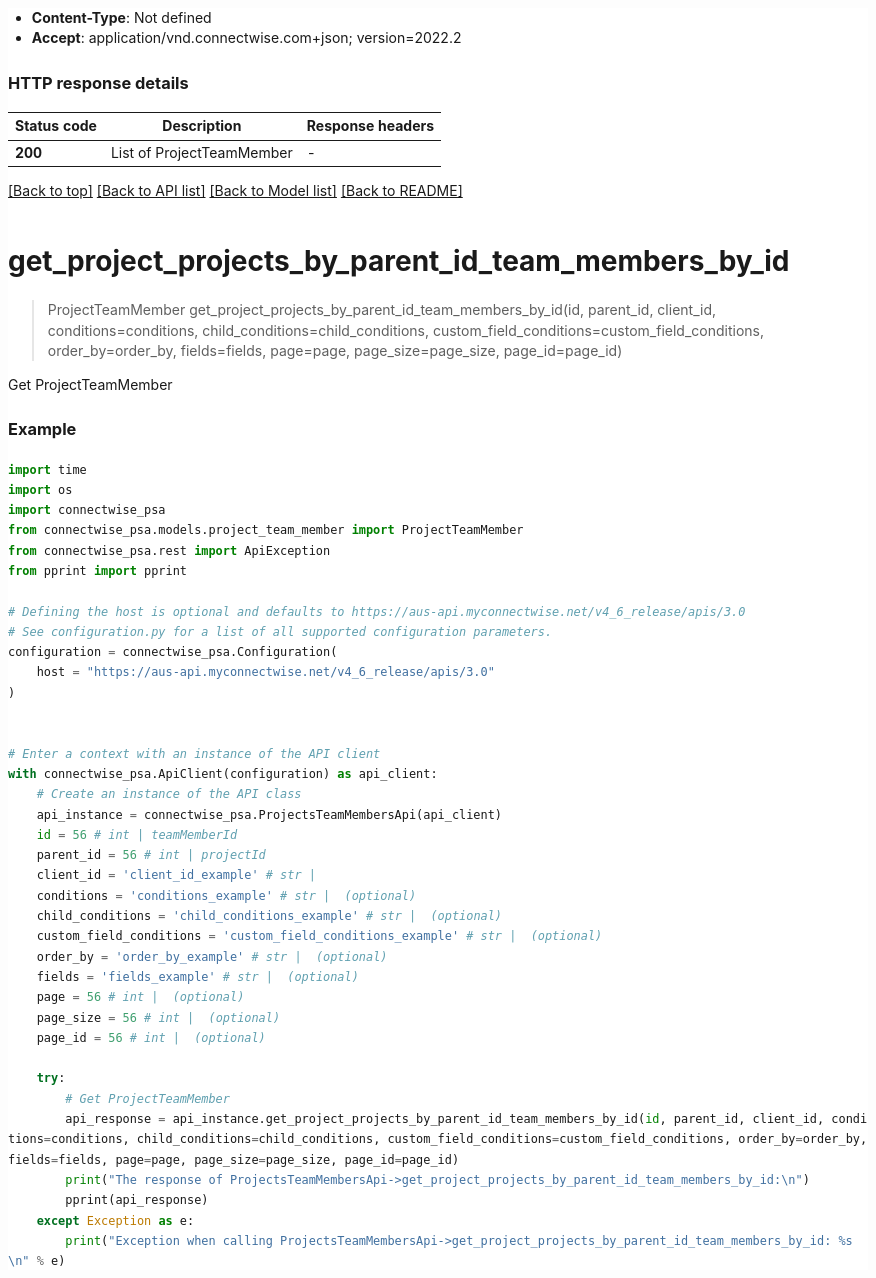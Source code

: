  - **Content-Type**: Not defined
 - **Accept**: application/vnd.connectwise.com+json; version=2022.2

### HTTP response details
| Status code | Description | Response headers |
|-------------|-------------|------------------|
**200** | List of ProjectTeamMember |  -  |

[[Back to top]](#) [[Back to API list]](../README.md#documentation-for-api-endpoints) [[Back to Model list]](../README.md#documentation-for-models) [[Back to README]](../README.md)

# **get_project_projects_by_parent_id_team_members_by_id**
> ProjectTeamMember get_project_projects_by_parent_id_team_members_by_id(id, parent_id, client_id, conditions=conditions, child_conditions=child_conditions, custom_field_conditions=custom_field_conditions, order_by=order_by, fields=fields, page=page, page_size=page_size, page_id=page_id)

Get ProjectTeamMember

### Example

```python
import time
import os
import connectwise_psa
from connectwise_psa.models.project_team_member import ProjectTeamMember
from connectwise_psa.rest import ApiException
from pprint import pprint

# Defining the host is optional and defaults to https://aus-api.myconnectwise.net/v4_6_release/apis/3.0
# See configuration.py for a list of all supported configuration parameters.
configuration = connectwise_psa.Configuration(
    host = "https://aus-api.myconnectwise.net/v4_6_release/apis/3.0"
)


# Enter a context with an instance of the API client
with connectwise_psa.ApiClient(configuration) as api_client:
    # Create an instance of the API class
    api_instance = connectwise_psa.ProjectsTeamMembersApi(api_client)
    id = 56 # int | teamMemberId
    parent_id = 56 # int | projectId
    client_id = 'client_id_example' # str | 
    conditions = 'conditions_example' # str |  (optional)
    child_conditions = 'child_conditions_example' # str |  (optional)
    custom_field_conditions = 'custom_field_conditions_example' # str |  (optional)
    order_by = 'order_by_example' # str |  (optional)
    fields = 'fields_example' # str |  (optional)
    page = 56 # int |  (optional)
    page_size = 56 # int |  (optional)
    page_id = 56 # int |  (optional)

    try:
        # Get ProjectTeamMember
        api_response = api_instance.get_project_projects_by_parent_id_team_members_by_id(id, parent_id, client_id, conditions=conditions, child_conditions=child_conditions, custom_field_conditions=custom_field_conditions, order_by=order_by, fields=fields, page=page, page_size=page_size, page_id=page_id)
        print("The response of ProjectsTeamMembersApi->get_project_projects_by_parent_id_team_members_by_id:\n")
        pprint(api_response)
    except Exception as e:
        print("Exception when calling ProjectsTeamMembersApi->get_project_projects_by_parent_id_team_members_by_id: %s\n" % e)
```